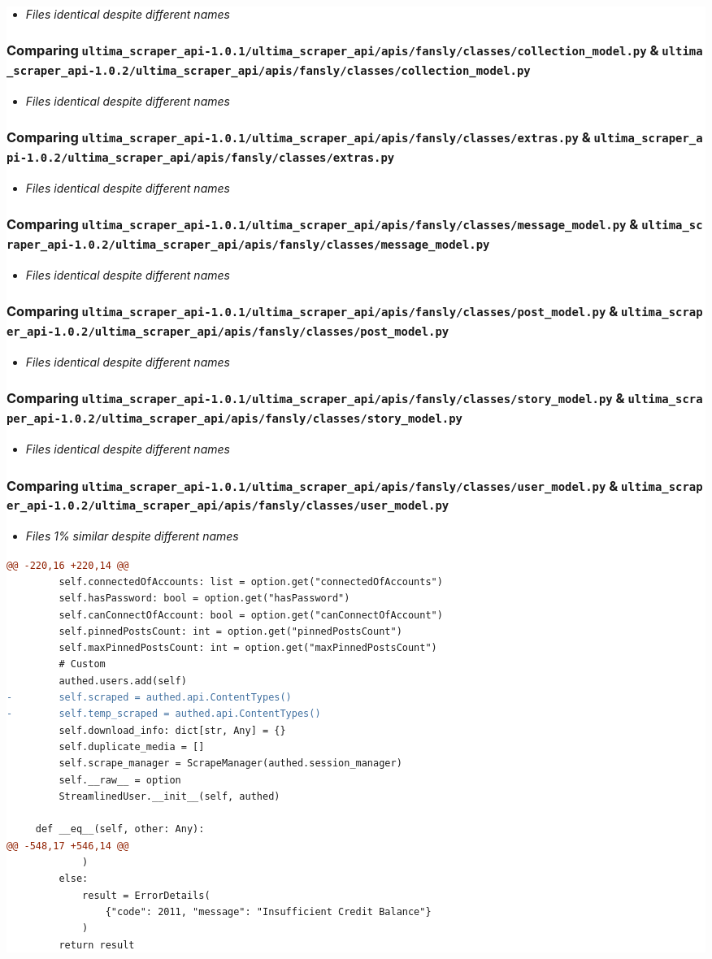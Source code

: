  * *Files identical despite different names*

### Comparing `ultima_scraper_api-1.0.1/ultima_scraper_api/apis/fansly/classes/collection_model.py` & `ultima_scraper_api-1.0.2/ultima_scraper_api/apis/fansly/classes/collection_model.py`

 * *Files identical despite different names*

### Comparing `ultima_scraper_api-1.0.1/ultima_scraper_api/apis/fansly/classes/extras.py` & `ultima_scraper_api-1.0.2/ultima_scraper_api/apis/fansly/classes/extras.py`

 * *Files identical despite different names*

### Comparing `ultima_scraper_api-1.0.1/ultima_scraper_api/apis/fansly/classes/message_model.py` & `ultima_scraper_api-1.0.2/ultima_scraper_api/apis/fansly/classes/message_model.py`

 * *Files identical despite different names*

### Comparing `ultima_scraper_api-1.0.1/ultima_scraper_api/apis/fansly/classes/post_model.py` & `ultima_scraper_api-1.0.2/ultima_scraper_api/apis/fansly/classes/post_model.py`

 * *Files identical despite different names*

### Comparing `ultima_scraper_api-1.0.1/ultima_scraper_api/apis/fansly/classes/story_model.py` & `ultima_scraper_api-1.0.2/ultima_scraper_api/apis/fansly/classes/story_model.py`

 * *Files identical despite different names*

### Comparing `ultima_scraper_api-1.0.1/ultima_scraper_api/apis/fansly/classes/user_model.py` & `ultima_scraper_api-1.0.2/ultima_scraper_api/apis/fansly/classes/user_model.py`

 * *Files 1% similar despite different names*

```diff
@@ -220,16 +220,14 @@
         self.connectedOfAccounts: list = option.get("connectedOfAccounts")
         self.hasPassword: bool = option.get("hasPassword")
         self.canConnectOfAccount: bool = option.get("canConnectOfAccount")
         self.pinnedPostsCount: int = option.get("pinnedPostsCount")
         self.maxPinnedPostsCount: int = option.get("maxPinnedPostsCount")
         # Custom
         authed.users.add(self)
-        self.scraped = authed.api.ContentTypes()
-        self.temp_scraped = authed.api.ContentTypes()
         self.download_info: dict[str, Any] = {}
         self.duplicate_media = []
         self.scrape_manager = ScrapeManager(authed.session_manager)
         self.__raw__ = option
         StreamlinedUser.__init__(self, authed)
 
     def __eq__(self, other: Any):
@@ -548,17 +546,14 @@
             )
         else:
             result = ErrorDetails(
                 {"code": 2011, "message": "Insufficient Credit Balance"}
             )
         return result
```